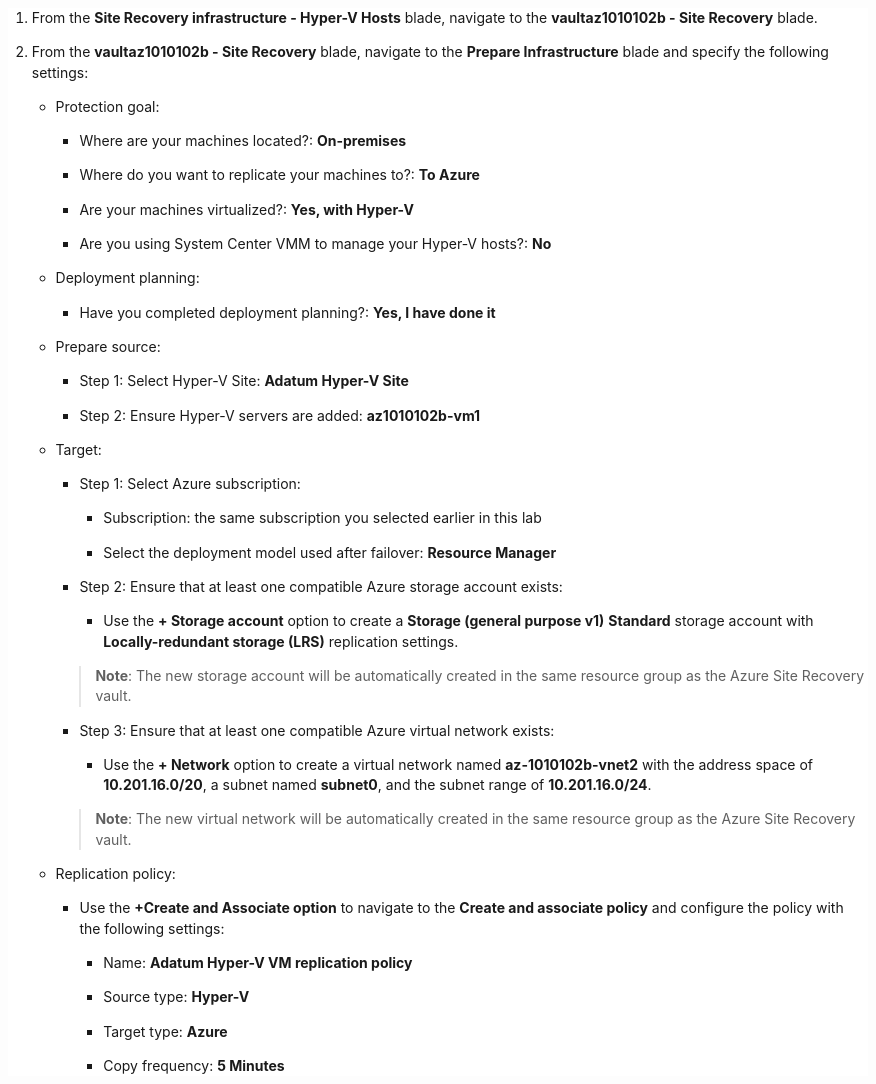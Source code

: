 1. From the **Site Recovery infrastructure - Hyper-V Hosts** blade, navigate to the **vaultaz1010102b - Site Recovery** blade.

1. From the **vaultaz1010102b - Site Recovery** blade, navigate to the **Prepare Infrastructure** blade and specify the following settings:

    - Protection goal:

        - Where are your machines located?: **On-premises**

        - Where do you want to replicate your machines to?: **To Azure**

        - Are your machines virtualized?: **Yes, with Hyper-V**

        - Are you using System Center VMM to manage your Hyper-V hosts?: **No**

    - Deployment planning:

        - Have you completed deployment planning?: **Yes, I have done it**

    - Prepare source:

        - Step 1: Select Hyper-V Site: **Adatum Hyper-V Site**

        - Step 2: Ensure Hyper-V servers are added: **az1010102b-vm1**

    - Target: 

        - Step 1: Select Azure subscription: 

            - Subscription: the same subscription you selected earlier in this lab

            - Select the deployment model used after failover: **Resource Manager**

        - Step 2: Ensure that at least one compatible Azure storage account exists:

            - Use the **+ Storage account** option to create a **Storage (general purpose v1)** **Standard** storage account with **Locally-redundant storage (LRS)** replication settings.

      > **Note**: The new storage account will be automatically created in the same resource group as the Azure Site Recovery vault.

        - Step 3: Ensure that at least one compatible Azure virtual network exists: 

            - Use the **+ Network** option to create a virtual network named **az-1010102b-vnet2** with the address space of **10.201.16.0/20**, a subnet named **subnet0**, and the subnet range of **10.201.16.0/24**.

      > **Note**: The new virtual network will be automatically created in the same resource group as the Azure Site Recovery vault.

    - Replication policy:

        - Use the **+Create and Associate option** to navigate to the **Create and associate policy** and configure the policy with the following settings:

            - Name: **Adatum Hyper-V VM replication policy**

            - Source type: **Hyper-V**

            - Target type: **Azure**

            - Copy frequency: **5 Minutes**
